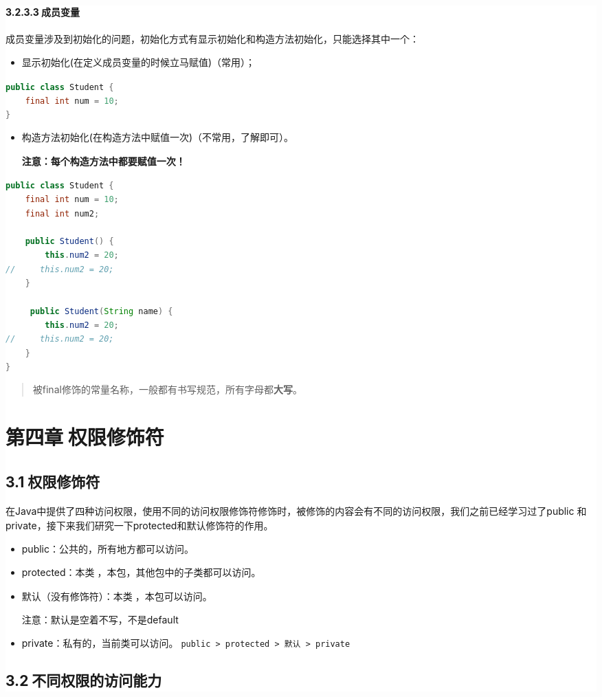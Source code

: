 #### 3.2.3.3 成员变量

成员变量涉及到初始化的问题，初始化方式有显示初始化和构造方法初始化，只能选择其中一个：

- 显示初始化(在定义成员变量的时候立马赋值)（常用）；

```java
public class Student {
    final int num = 10;
}
```

- 构造方法初始化(在构造方法中赋值一次)（不常用，了解即可）。

  **注意：每个构造方法中都要赋值一次！**

```java
public class Student {
    final int num = 10;
    final int num2;

    public Student() {
        this.num2 = 20;
//     this.num2 = 20;
    }
    
     public Student(String name) {
        this.num2 = 20;
//     this.num2 = 20;
    }
}
```

> 被final修饰的常量名称，一般都有书写规范，所有字母都**大写**。

# 第四章 权限修饰符

## 3.1 权限修饰符

​	在Java中提供了四种访问权限，使用不同的访问权限修饰符修饰时，被修饰的内容会有不同的访问权限，我们之前已经学习过了public 和 private，接下来我们研究一下protected和默认修饰符的作用。

- public：公共的，所有地方都可以访问。

- protected：本类 ，本包，其他包中的子类都可以访问。

- 默认（没有修饰符）：本类 ，本包可以访问。

  注意：默认是空着不写，不是default

- private：私有的，当前类可以访问。
  `public > protected > 默认 > private`

## 3.2 不同权限的访问能力
